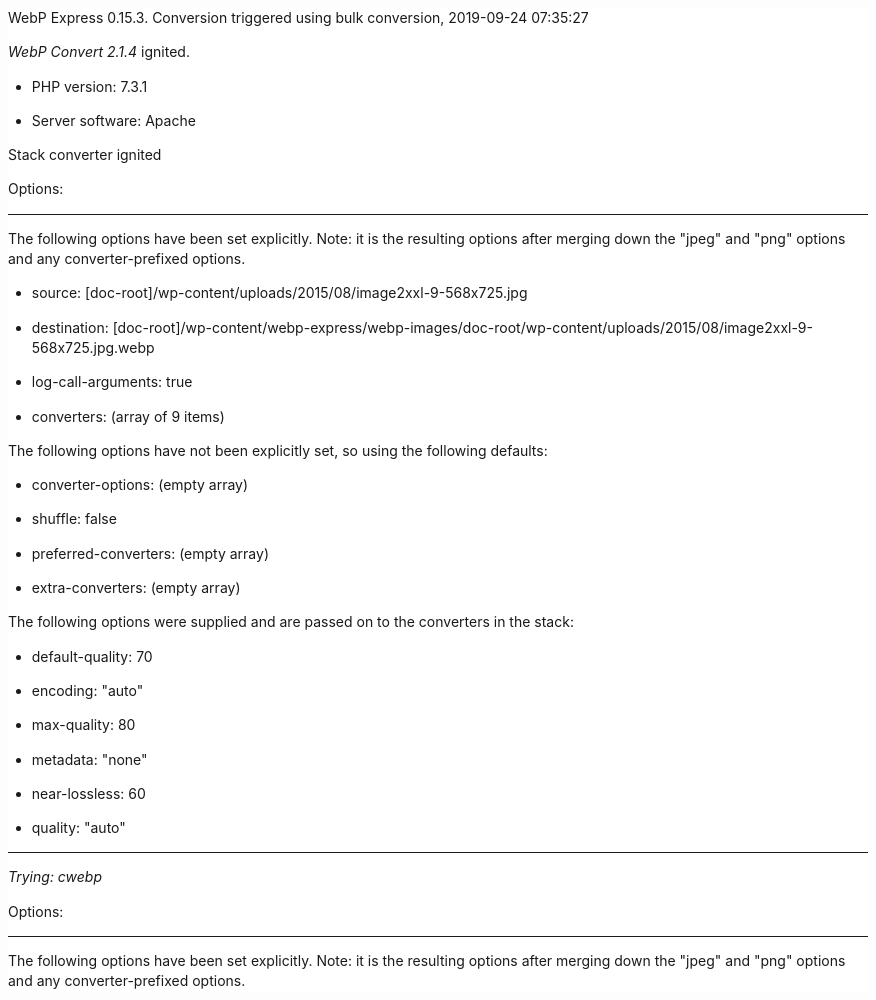WebP Express 0.15.3. Conversion triggered using bulk conversion, 2019-09-24 07:35:27


*WebP Convert 2.1.4*  ignited.

- PHP version: 7.3.1

- Server software: Apache


Stack converter ignited


Options:

------------

The following options have been set explicitly. Note: it is the resulting options after merging down the "jpeg" and "png" options and any converter-prefixed options.

- source: [doc-root]/wp-content/uploads/2015/08/image2xxl-9-568x725.jpg

- destination: [doc-root]/wp-content/webp-express/webp-images/doc-root/wp-content/uploads/2015/08/image2xxl-9-568x725.jpg.webp

- log-call-arguments: true

- converters: (array of 9 items)


The following options have not been explicitly set, so using the following defaults:

- converter-options: (empty array)

- shuffle: false

- preferred-converters: (empty array)

- extra-converters: (empty array)


The following options were supplied and are passed on to the converters in the stack:

- default-quality: 70

- encoding: "auto"

- max-quality: 80

- metadata: "none"

- near-lossless: 60

- quality: "auto"

------------



*Trying: cwebp* 


Options:

------------

The following options have been set explicitly. Note: it is the resulting options after merging down the "jpeg" and "png" options and any converter-prefixed options.
